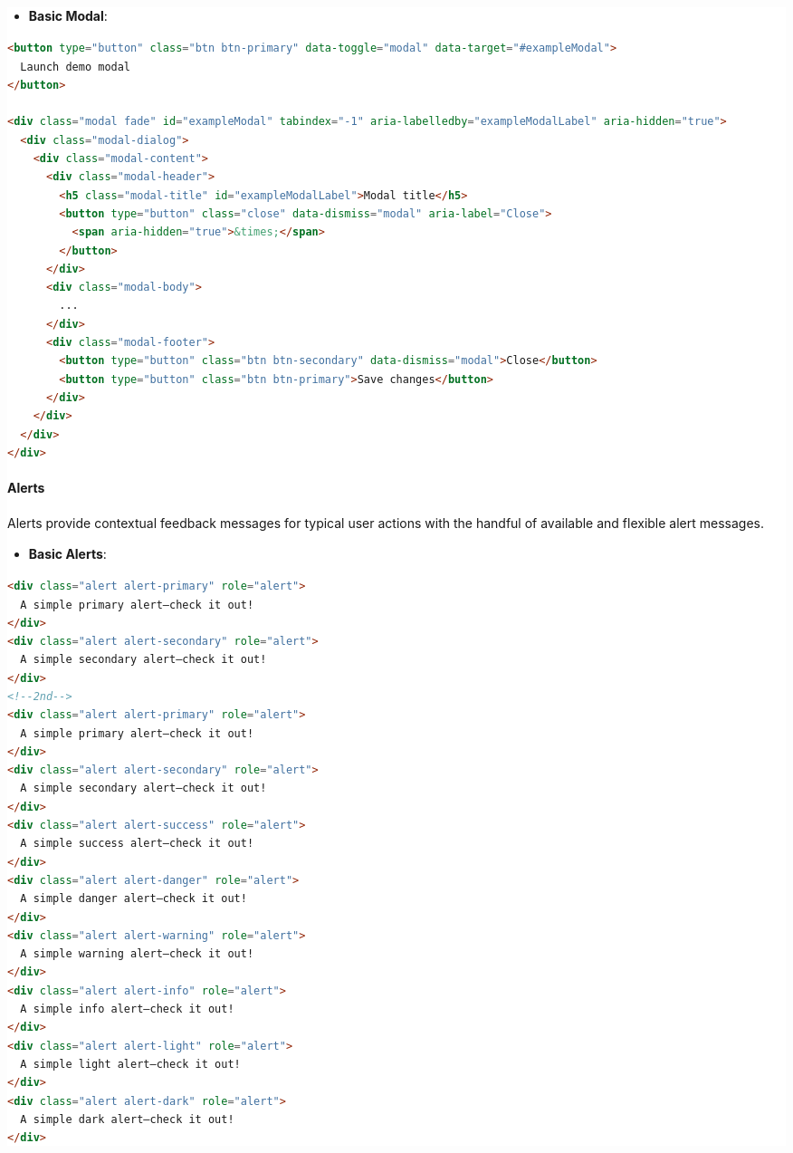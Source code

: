- **Basic Modal**:
```html
<button type="button" class="btn btn-primary" data-toggle="modal" data-target="#exampleModal">
  Launch demo modal
</button>

<div class="modal fade" id="exampleModal" tabindex="-1" aria-labelledby="exampleModalLabel" aria-hidden="true">
  <div class="modal-dialog">
    <div class="modal-content">
      <div class="modal-header">
        <h5 class="modal-title" id="exampleModalLabel">Modal title</h5>
        <button type="button" class="close" data-dismiss="modal" aria-label="Close">
          <span aria-hidden="true">&times;</span>
        </button>
      </div>
      <div class="modal-body">
        ...
      </div>
      <div class="modal-footer">
        <button type="button" class="btn btn-secondary" data-dismiss="modal">Close</button>
        <button type="button" class="btn btn-primary">Save changes</button>
      </div>
    </div>
  </div>
</div>
```
#### Alerts

Alerts provide contextual feedback messages for typical user actions with the handful of available and flexible alert messages.

- **Basic Alerts**:
```html
<div class="alert alert-primary" role="alert">
  A simple primary alert—check it out!
</div>
<div class="alert alert-secondary" role="alert">
  A simple secondary alert—check it out!
</div>
<!--2nd-->
<div class="alert alert-primary" role="alert">
  A simple primary alert—check it out!
</div>
<div class="alert alert-secondary" role="alert">
  A simple secondary alert—check it out!
</div>
<div class="alert alert-success" role="alert">
  A simple success alert—check it out!
</div>
<div class="alert alert-danger" role="alert">
  A simple danger alert—check it out!
</div>
<div class="alert alert-warning" role="alert">
  A simple warning alert—check it out!
</div>
<div class="alert alert-info" role="alert">
  A simple info alert—check it out!
</div>
<div class="alert alert-light" role="alert">
  A simple light alert—check it out!
</div>
<div class="alert alert-dark" role="alert">
  A simple dark alert—check it out!
</div>
```